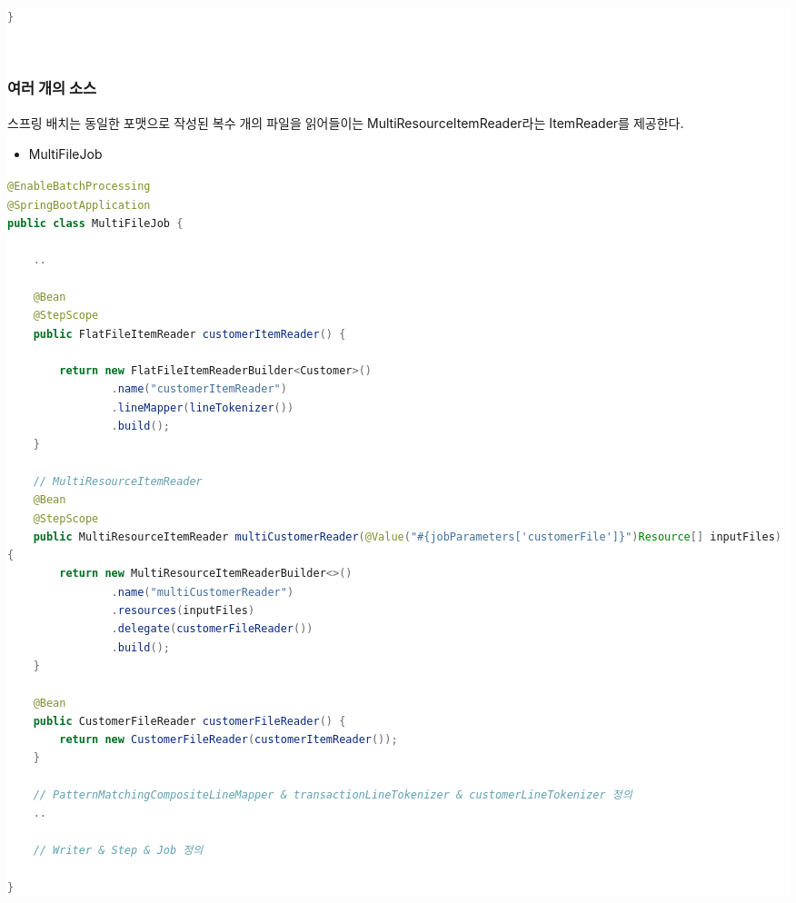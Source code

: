 ```Java
}
```

<br/>

### 여러 개의 소스

스프링 배치는 동일한 포맷으로 작성된 복수 개의 파일을 읽어들이는  MultiResourceItemReader라는 ItemReader를 제공한다.  

 - MultiFileJob
```Java
@EnableBatchProcessing
@SpringBootApplication
public class MultiFileJob {

	..

	@Bean
	@StepScope
	public FlatFileItemReader customerItemReader() {

		return new FlatFileItemReaderBuilder<Customer>()
				.name("customerItemReader")
				.lineMapper(lineTokenizer())
				.build();
	}

	// MultiResourceItemReader
	@Bean
	@StepScope
	public MultiResourceItemReader multiCustomerReader(@Value("#{jobParameters['customerFile']}")Resource[] inputFiles) {
		return new MultiResourceItemReaderBuilder<>()
				.name("multiCustomerReader")
				.resources(inputFiles)
				.delegate(customerFileReader())
				.build();
	}

	@Bean
	public CustomerFileReader customerFileReader() {
		return new CustomerFileReader(customerItemReader());
	}

    // PatternMatchingCompositeLineMapper & transactionLineTokenizer & customerLineTokenizer 정의
    ..

    // Writer & Step & Job 정의

}
```
